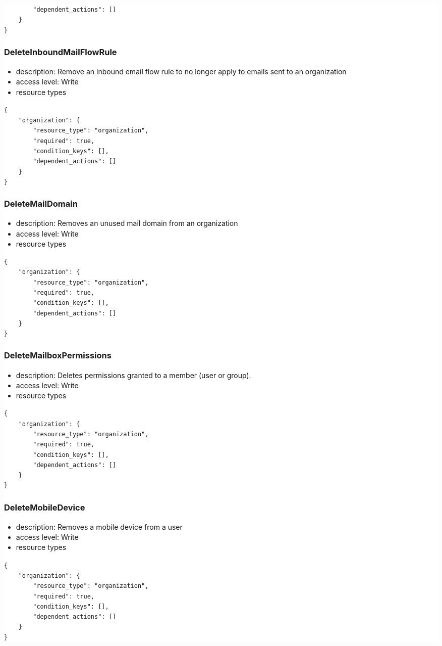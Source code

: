 ```
        "dependent_actions": []
    }
}
```
### DeleteInboundMailFlowRule
- description: Remove an inbound email flow rule to no longer apply to emails sent to an organization
- access level: Write
- resource types
```
{
    "organization": {
        "resource_type": "organization",
        "required": true,
        "condition_keys": [],
        "dependent_actions": []
    }
}
```
### DeleteMailDomain
- description: Removes an unused mail domain from an organization
- access level: Write
- resource types
```
{
    "organization": {
        "resource_type": "organization",
        "required": true,
        "condition_keys": [],
        "dependent_actions": []
    }
}
```
### DeleteMailboxPermissions
- description: Deletes permissions granted to a member (user or group).
- access level: Write
- resource types
```
{
    "organization": {
        "resource_type": "organization",
        "required": true,
        "condition_keys": [],
        "dependent_actions": []
    }
}
```
### DeleteMobileDevice
- description: Removes a mobile device from a user
- access level: Write
- resource types
```
{
    "organization": {
        "resource_type": "organization",
        "required": true,
        "condition_keys": [],
        "dependent_actions": []
    }
}
```
